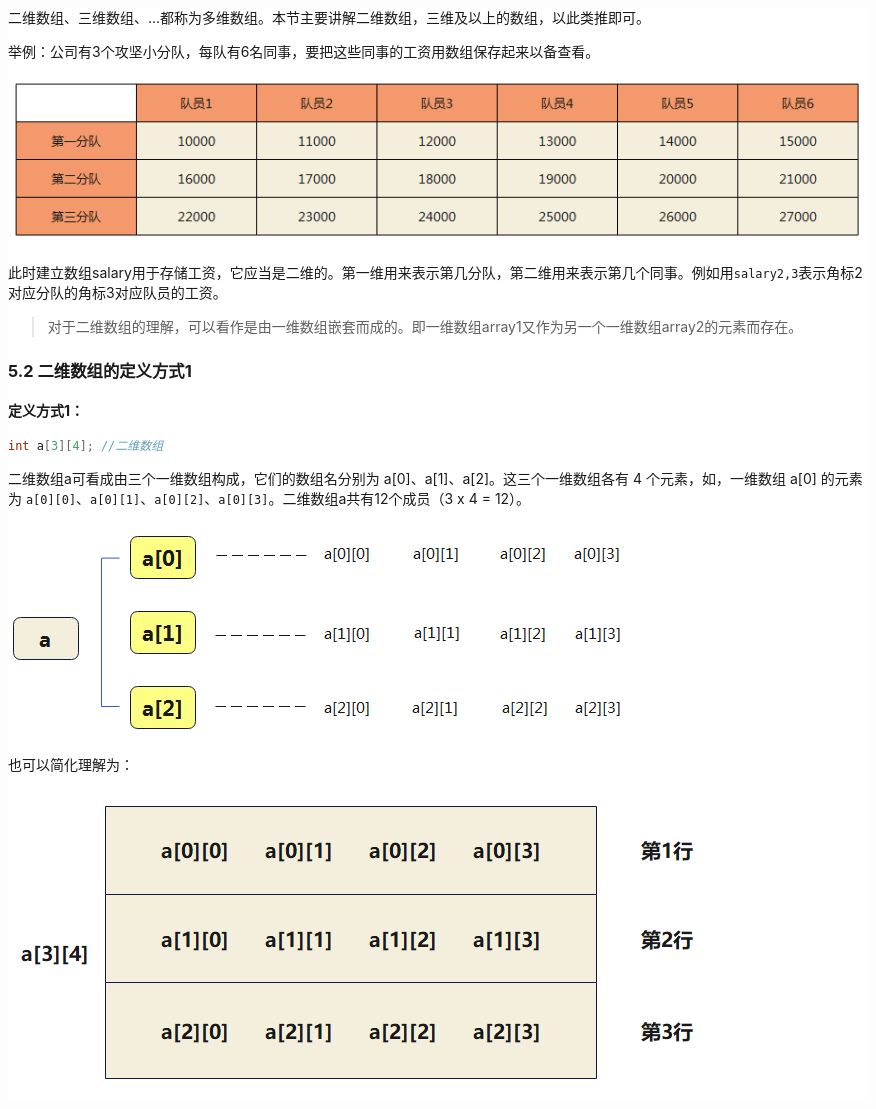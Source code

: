 二维数组、三维数组、...都称为多维数组。本节主要讲解二维数组，三维及以上的数组，以此类推即可。

举例：公司有3个攻坚小分队，每队有6名同事，要把这些同事的工资用数组保存起来以备查看。

![1688563352491](images/1688563352491.png)

此时建立数组salary用于存储工资，它应当是二维的。第一维用来表示第几分队，第二维用来表示第几个同事。例如用`salary2,3`表示角标2对应分队的角标3对应队员的工资。

> 对于二维数组的理解，可以看作是由一维数组嵌套而成的。即一维数组array1又作为另一个一维数组array2的元素而存在。

### 5.2 二维数组的定义方式1

**定义方式1：**

```c
int a[3][4]; //二维数组
```

二维数组a可看成由三个一维数组构成，它们的数组名分别为 a[0]、a[1]、a[2]。这三个一维数组各有 4 个元素，如，一维数组 a[0] 的元素为 `a[0][0]`、`a[0][1]`、`a[0][2]`、`a[0][3]`。二维数组a共有12个成员（3 x 4 = 12）。

![image-20230808154409706](images/image-20230808154409706.png)

也可以简化理解为：

![](images/image-20230818150550203.png)
